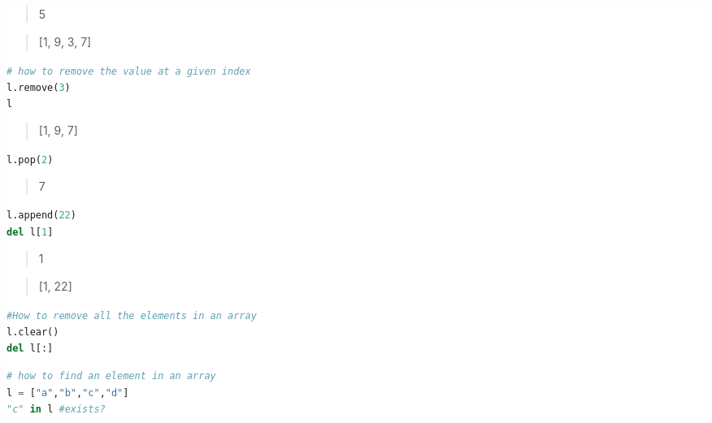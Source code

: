 


>5






>[1, 9, 3, 7]




```python
# how to remove the value at a given index
l.remove(3)
l
```




>[1, 9, 7]




```python
l.pop(2)
```




>7




```python
l.append(22)
del l[1]
```


>1




>[1, 22]




```python
#How to remove all the elements in an array
l.clear()
del l[:]
```


```python
# how to find an element in an array
l = ["a","b","c","d"]
"c" in l #exists?
```



